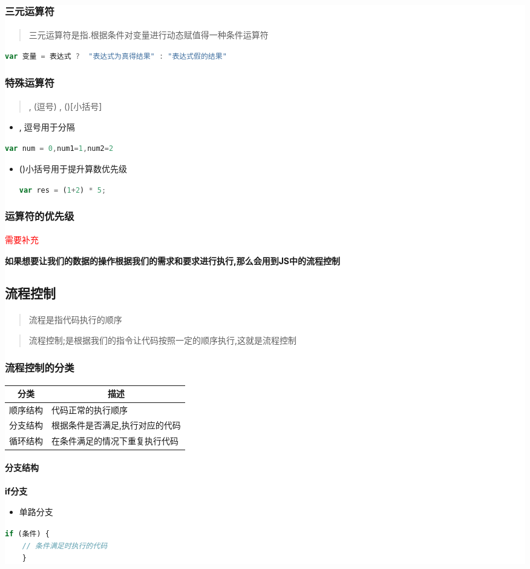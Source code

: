 ### 三元运算符

> 三元运算符是指.根据条件对变量进行动态赋值得一种条件运算符

```js
var 变量 = 表达式 ?  "表达式为真得结果" : "表达式假的结果"
```

### 特殊运算符

> ,  (逗号) , ()[小括号]

- ,  逗号用于分隔

```js
var num = 0,num1=1,num2=2
```

- ()小括号用于提升算数优先级

  ```js
  var res = (1+2) * 5;
  ```

### 运算符的优先级

<div style="color:red">需要补充</div>

**如果想要让我们的数据的操作根据我们的需求和要求进行执行,那么会用到JS中的流程控制**

## 流程控制

> 流程是指代码执行的顺序

> 流程控制;是根据我们的指令让代码按照一定的顺序执行,这就是流程控制

### 流程控制的分类

| 分类     | 描述                            |
| -------- | ------------------------------- |
| 顺序结构 | 代码正常的执行顺序              |
| 分支结构 | 根据条件是否满足,执行对应的代码 |
| 循环结构 | 在条件满足的情况下重复执行代码  |

#### 分支结构

**if分支**

- 单路分支

```js
if (条件) {
    // 条件满足时执行的代码
    }
```
